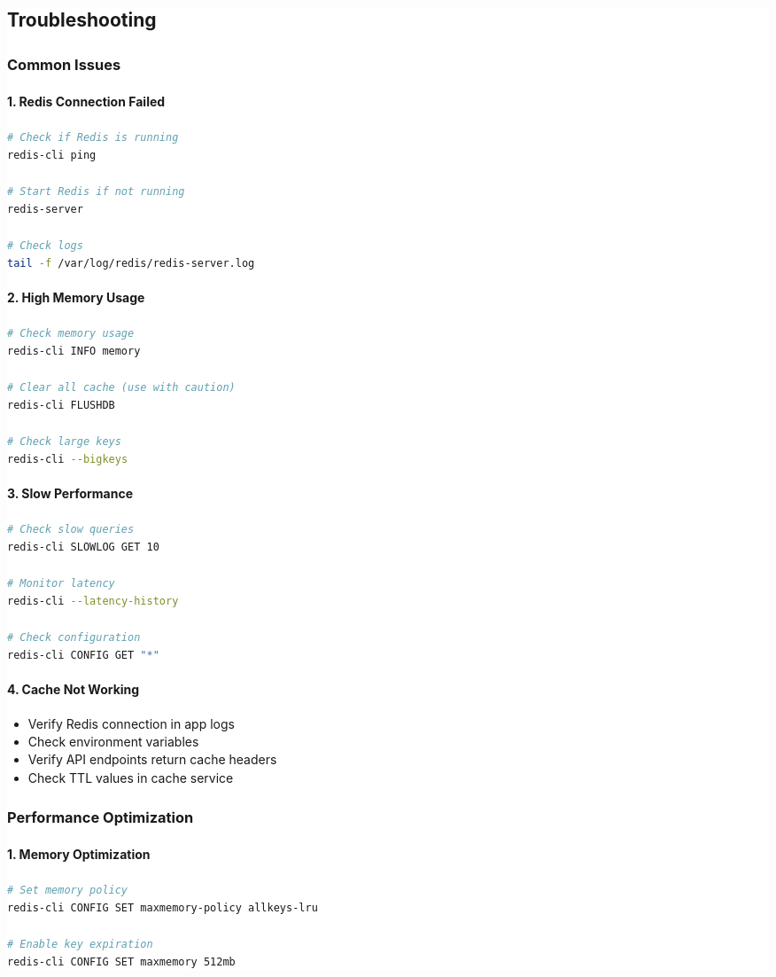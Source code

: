 ## Troubleshooting

### Common Issues

#### 1. Redis Connection Failed
```bash
# Check if Redis is running
redis-cli ping

# Start Redis if not running
redis-server

# Check logs
tail -f /var/log/redis/redis-server.log
```

#### 2. High Memory Usage
```bash
# Check memory usage
redis-cli INFO memory

# Clear all cache (use with caution)
redis-cli FLUSHDB

# Check large keys
redis-cli --bigkeys
```

#### 3. Slow Performance
```bash
# Check slow queries
redis-cli SLOWLOG GET 10

# Monitor latency
redis-cli --latency-history

# Check configuration
redis-cli CONFIG GET "*"
```

#### 4. Cache Not Working
- Verify Redis connection in app logs
- Check environment variables
- Verify API endpoints return cache headers
- Check TTL values in cache service

### Performance Optimization

#### 1. Memory Optimization
```bash
# Set memory policy
redis-cli CONFIG SET maxmemory-policy allkeys-lru

# Enable key expiration
redis-cli CONFIG SET maxmemory 512mb
```
